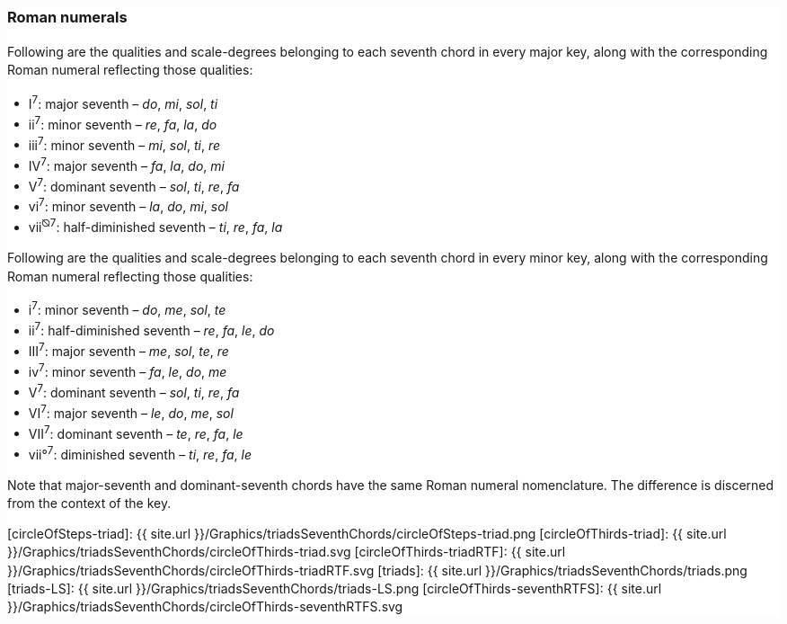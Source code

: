 ### Roman numerals ###

Following are the qualities and scale-degrees belonging to each seventh chord in every major key, along with the corresponding Roman numeral reflecting those qualities:

-   I<sup>7</sup>: major seventh – *do*, *mi*, *sol*, *ti*  
-   ii<sup>7</sup>: minor seventh – *re*, *fa*, *la*, *do*  
-   iii<sup>7</sup>: minor seventh – *mi*, *sol*, *ti*, *re*  
-   IV<sup>7</sup>: major seventh – *fa*, *la*, *do*, *mi*  
-   V<sup>7</sup>: dominant seventh – *sol*, *ti*, *re*, *fa*  
-   vi<sup>7</sup>: minor seventh – *la*, *do*, *mi*, *sol*  
-   vii<sup>⦰7</sup>: half-diminished seventh – *ti*, *re*, *fa*, *la*

Following are the qualities and scale-degrees belonging to each seventh chord in every minor key, along with the corresponding Roman numeral reflecting those qualities:

-   i<sup>7</sup>: minor seventh – *do*, *me*, *sol*, *te*  
-   ii<sup>7</sup>: half-diminished seventh – *re*, *fa*, *le*, *do*  
-   III<sup>7</sup>: major seventh – *me*, *sol*, *te*, *re*  
-   iv<sup>7</sup>: minor seventh – *fa*, *le*, *do*, *me*  
-   V<sup>7</sup>: dominant seventh – *sol*, *ti*, *re*, *fa*  
-   VI<sup>7</sup>: major seventh – *le*, *do*, *me*, *sol*  
-   VII<sup>7</sup>: dominant seventh – *te*, *re*, *fa*, *le*  
-   vii°<sup>7</sup>: diminished seventh – *ti*, *re*, *fa*, *le*

Note that major-seventh and dominant-seventh chords have the same Roman numeral nomenclature. The difference is discerned from the context of the key.

[circleOfSteps-triad]: {{ site.url }}/Graphics/triadsSeventhChords/circleOfSteps-triad.png
[circleOfThirds-triad]: {{ site.url }}/Graphics/triadsSeventhChords/circleOfThirds-triad.svg
[circleOfThirds-triadRTF]: {{ site.url }}/Graphics/triadsSeventhChords/circleOfThirds-triadRTF.svg
[triads]: {{ site.url }}/Graphics/triadsSeventhChords/triads.png
[triads-LS]: {{ site.url }}/Graphics/triadsSeventhChords/triads-LS.png
[circleOfThirds-seventhRTFS]: {{ site.url }}/Graphics/triadsSeventhChords/circleOfThirds-seventhRTFS.svg
